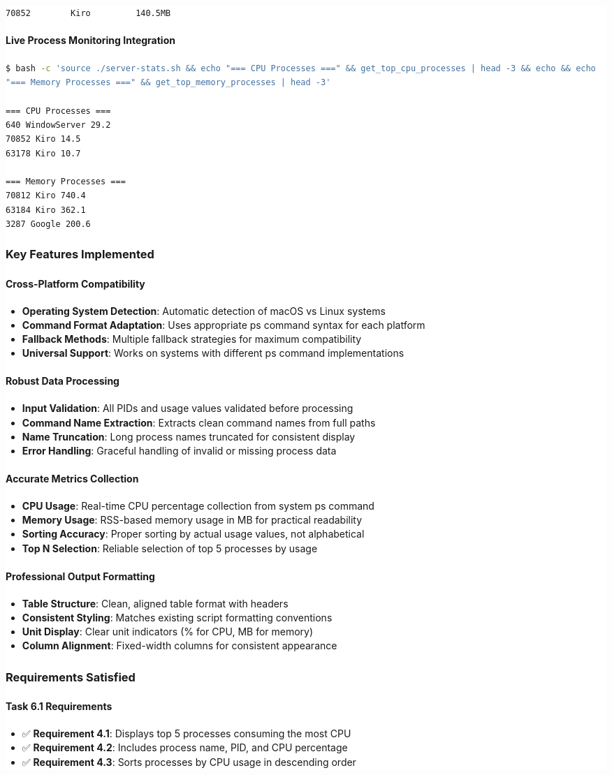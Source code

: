 ```bash
70852        Kiro         140.5MB      
```

#### Live Process Monitoring Integration
```bash
$ bash -c 'source ./server-stats.sh && echo "=== CPU Processes ===" && get_top_cpu_processes | head -3 && echo && echo "=== Memory Processes ===" && get_top_memory_processes | head -3'

=== CPU Processes ===
640 WindowServer 29.2
70852 Kiro 14.5
63178 Kiro 10.7

=== Memory Processes ===
70812 Kiro 740.4
63184 Kiro 362.1
3287 Google 200.6
```

### Key Features Implemented

#### Cross-Platform Compatibility
- **Operating System Detection**: Automatic detection of macOS vs Linux systems
- **Command Format Adaptation**: Uses appropriate ps command syntax for each platform
- **Fallback Methods**: Multiple fallback strategies for maximum compatibility
- **Universal Support**: Works on systems with different ps command implementations

#### Robust Data Processing
- **Input Validation**: All PIDs and usage values validated before processing
- **Command Name Extraction**: Extracts clean command names from full paths
- **Name Truncation**: Long process names truncated for consistent display
- **Error Handling**: Graceful handling of invalid or missing process data

#### Accurate Metrics Collection
- **CPU Usage**: Real-time CPU percentage collection from system ps command
- **Memory Usage**: RSS-based memory usage in MB for practical readability
- **Sorting Accuracy**: Proper sorting by actual usage values, not alphabetical
- **Top N Selection**: Reliable selection of top 5 processes by usage

#### Professional Output Formatting
- **Table Structure**: Clean, aligned table format with headers
- **Consistent Styling**: Matches existing script formatting conventions
- **Unit Display**: Clear unit indicators (% for CPU, MB for memory)
- **Column Alignment**: Fixed-width columns for consistent appearance

### Requirements Satisfied

#### Task 6.1 Requirements
- ✅ **Requirement 4.1**: Displays top 5 processes consuming the most CPU
- ✅ **Requirement 4.2**: Includes process name, PID, and CPU percentage
- ✅ **Requirement 4.3**: Sorts processes by CPU usage in descending order
